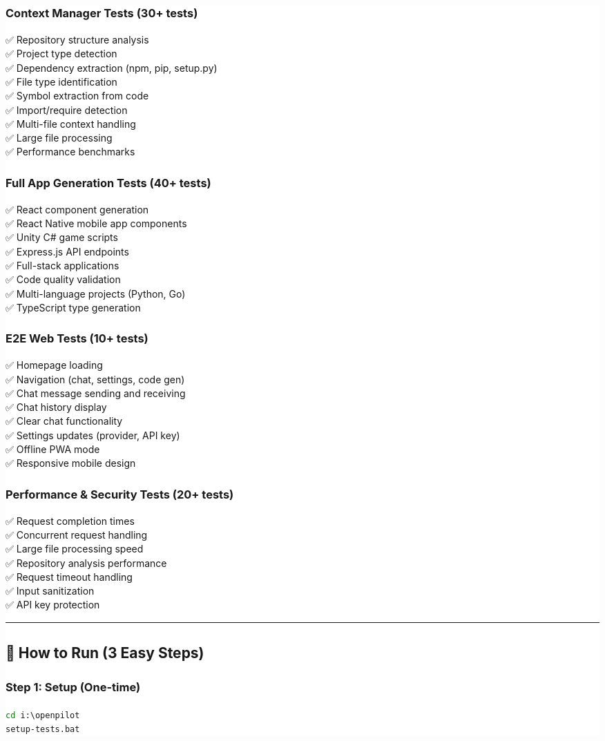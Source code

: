 ### Context Manager Tests (30+ tests)
✅ Repository structure analysis  
✅ Project type detection  
✅ Dependency extraction (npm, pip, setup.py)  
✅ File type identification  
✅ Symbol extraction from code  
✅ Import/require detection  
✅ Multi-file context handling  
✅ Large file processing  
✅ Performance benchmarks  

### Full App Generation Tests (40+ tests)
✅ React component generation  
✅ React Native mobile app components  
✅ Unity C# game scripts  
✅ Express.js API endpoints  
✅ Full-stack applications  
✅ Code quality validation  
✅ Multi-language projects (Python, Go)  
✅ TypeScript type generation  

### E2E Web Tests (10+ tests)
✅ Homepage loading  
✅ Navigation (chat, settings, code gen)  
✅ Chat message sending and receiving  
✅ Chat history display  
✅ Clear chat functionality  
✅ Settings updates (provider, API key)  
✅ Offline PWA mode  
✅ Responsive mobile design  

### Performance & Security Tests (20+ tests)
✅ Request completion times  
✅ Concurrent request handling  
✅ Large file processing speed  
✅ Repository analysis performance  
✅ Request timeout handling  
✅ Input sanitization  
✅ API key protection  

---

## 🎯 How to Run (3 Easy Steps)

### Step 1: Setup (One-time)

```cmd
cd i:\openpilot
setup-tests.bat
```
